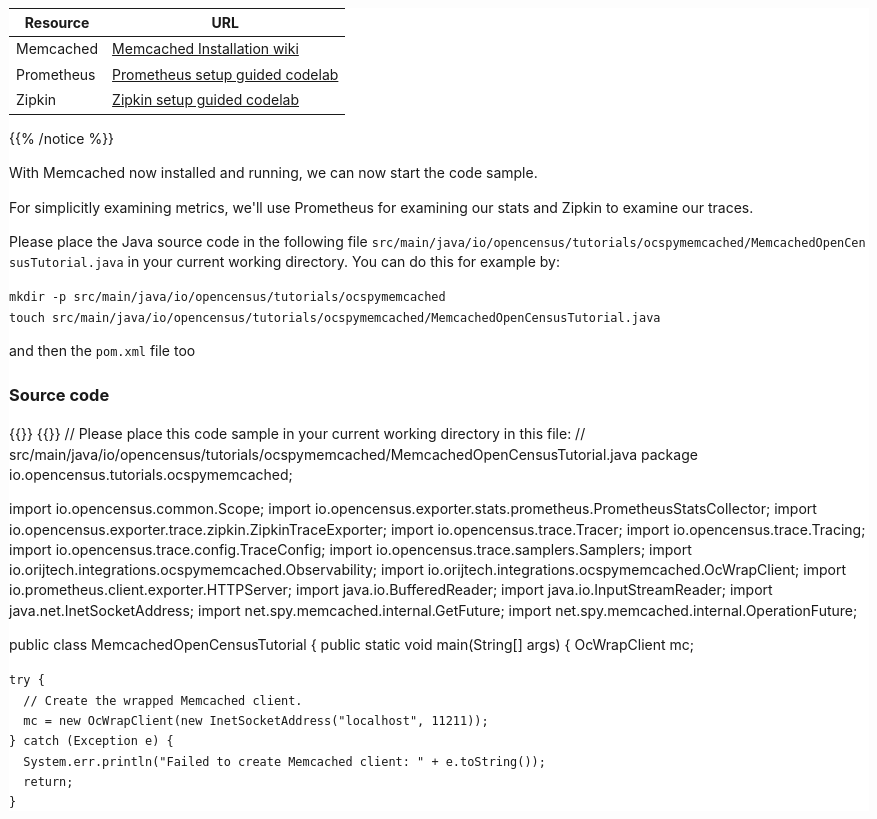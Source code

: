 Resource|URL
---|---
Memcached|[Memcached Installation wiki](https://github.com/memcached/memcached/wiki/Install)
Prometheus|[Prometheus setup guided codelab](/codelabs/prometheus)
Zipkin|[Zipkin setup guided codelab](/codelabs/zipkin)
{{% /notice %}}

With Memcached now installed and running, we can now start the code sample.

For simplicitly examining metrics, we'll use Prometheus for examining our stats and Zipkin to examine our traces.

Please place the Java source code in the following file `src/main/java/io/opencensus/tutorials/ocspymemcached/MemcachedOpenCensusTutorial.java` in your current working directory. You can do this for example by:
```shell
mkdir -p src/main/java/io/opencensus/tutorials/ocspymemcached
touch src/main/java/io/opencensus/tutorials/ocspymemcached/MemcachedOpenCensusTutorial.java
```

and then the `pom.xml` file too

### Source code

{{<tabs Code Pom>}}
{{<highlight java>}}
// Please place this code sample in your current working directory in this file:
//   src/main/java/io/opencensus/tutorials/ocspymemcached/MemcachedOpenCensusTutorial.java
package io.opencensus.tutorials.ocspymemcached;

import io.opencensus.common.Scope;
import io.opencensus.exporter.stats.prometheus.PrometheusStatsCollector;
import io.opencensus.exporter.trace.zipkin.ZipkinTraceExporter;
import io.opencensus.trace.Tracer;
import io.opencensus.trace.Tracing;
import io.opencensus.trace.config.TraceConfig;
import io.opencensus.trace.samplers.Samplers;
import io.orijtech.integrations.ocspymemcached.Observability;
import io.orijtech.integrations.ocspymemcached.OcWrapClient;
import io.prometheus.client.exporter.HTTPServer;
import java.io.BufferedReader;
import java.io.InputStreamReader;
import java.net.InetSocketAddress;
import net.spy.memcached.internal.GetFuture;
import net.spy.memcached.internal.OperationFuture;

public class MemcachedOpenCensusTutorial {
  public static void main(String[] args) {
    OcWrapClient mc;

    try {
      // Create the wrapped Memcached client.
      mc = new OcWrapClient(new InetSocketAddress("localhost", 11211));
    } catch (Exception e) {
      System.err.println("Failed to create Memcached client: " + e.toString());
      return;
    }
